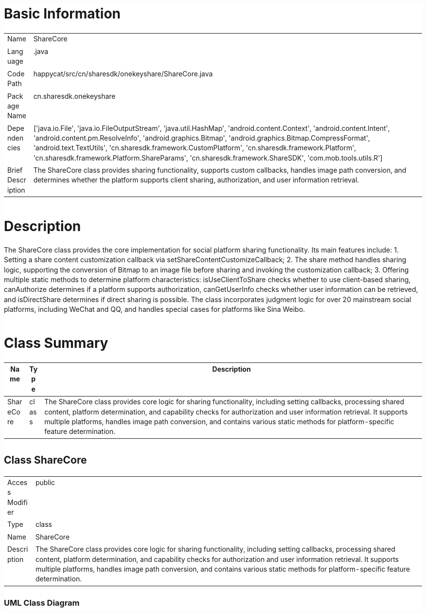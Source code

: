 # Basic Information

|      |      |
|------|------|
| Name | ShareCore |
| Language | .java |
| Code Path | happycat/src/cn/sharesdk/onekeyshare/ShareCore.java |
| Package Name | cn.sharesdk.onekeyshare |
| Dependencies | ['java.io.File', 'java.io.FileOutputStream', 'java.util.HashMap', 'android.content.Context', 'android.content.Intent', 'android.content.pm.ResolveInfo', 'android.graphics.Bitmap', 'android.graphics.Bitmap.CompressFormat', 'android.text.TextUtils', 'cn.sharesdk.framework.CustomPlatform', 'cn.sharesdk.framework.Platform', 'cn.sharesdk.framework.Platform.ShareParams', 'cn.sharesdk.framework.ShareSDK', 'com.mob.tools.utils.R'] |
| Brief Description | The ShareCore class provides sharing functionality, supports custom callbacks, handles image path conversion, and determines whether the platform supports client sharing, authorization, and user information retrieval. |

# Description

The ShareCore class provides the core implementation for social platform sharing functionality. Its main features include: 1. Setting a share content customization callback via setShareContentCustomizeCallback; 2. The share method handles sharing logic, supporting the conversion of Bitmap to an image file before sharing and invoking the customization callback; 3. Offering multiple static methods to determine platform characteristics: isUseClientToShare checks whether to use client-based sharing, canAuthorize determines if a platform supports authorization, canGetUserInfo checks whether user information can be retrieved, and isDirectShare determines if direct sharing is possible. The class incorporates judgment logic for over 20 mainstream social platforms, including WeChat and QQ, and handles special cases for platforms like Sina Weibo.

# Class Summary

| Name   | Type  | Description |
|-------|------|-------------|
| ShareCore | class | The ShareCore class provides core logic for sharing functionality, including setting callbacks, processing shared content, platform determination, and capability checks for authorization and user information retrieval. It supports multiple platforms, handles image path conversion, and contains various static methods for platform-specific feature determination. |



## Class ShareCore

|      |      |
|------|------|
| Access Modifier | public |
| Type | class |
| Name | ShareCore |
| Description | The ShareCore class provides core logic for sharing functionality, including setting callbacks, processing shared content, platform determination, and capability checks for authorization and user information retrieval. It supports multiple platforms, handles image path conversion, and contains various static methods for platform-specific feature determination. |


### UML Class Diagram

